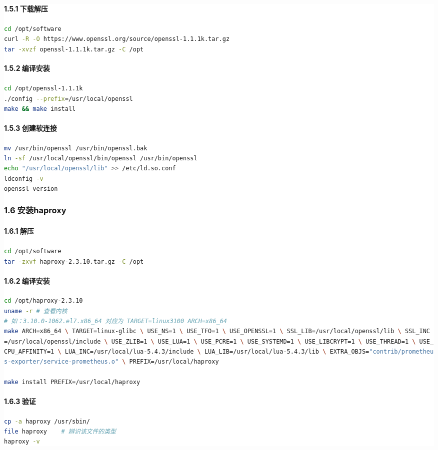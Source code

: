 #### 1.5.1 下载解压

```bash
cd /opt/software
curl -R -O https://www.openssl.org/source/openssl-1.1.1k.tar.gz 
tar -xvzf openssl-1.1.1k.tar.gz -C /opt
```

#### 1.5.2 编译安装

```bash
cd /opt/openssl-1.1.1k 
./config --prefix=/usr/local/openssl
make && make install
```

#### 1.5.3 创建软连接 

```bash
mv /usr/bin/openssl /usr/bin/openssl.bak
ln -sf /usr/local/openssl/bin/openssl /usr/bin/openssl
echo "/usr/local/openssl/lib" >> /etc/ld.so.conf
ldconfig -v
openssl version
```

### 1.6 安装haproxy

#### 1.6.1 解压

```bash
cd /opt/software
tar -zxvf haproxy-2.3.10.tar.gz -C /opt
```

#### 1.6.2 编译安装

```bash
cd /opt/haproxy-2.3.10 
uname -r # 查看内核
# 如：3.10.0-1062.el7.x86_64 对应为 TARGET=linux3100 ARCH=x86_64
make ARCH=x86_64 \ TARGET=linux-glibc \ USE_NS=1 \ USE_TFO=1 \ USE_OPENSSL=1 \ SSL_LIB=/usr/local/openssl/lib \ SSL_INC=/usr/local/openssl/include \ USE_ZLIB=1 \ USE_LUA=1 \ USE_PCRE=1 \ USE_SYSTEMD=1 \ USE_LIBCRYPT=1 \ USE_THREAD=1 \ USE_CPU_AFFINITY=1 \ LUA_INC=/usr/local/lua-5.4.3/include \ LUA_LIB=/usr/local/lua-5.4.3/lib \ EXTRA_OBJS="contrib/prometheus-exporter/service-prometheus.o" \ PREFIX=/usr/local/haproxy 

make install PREFIX=/usr/local/haproxy 
```

#### 1.6.3 验证

```bash
cp -a haproxy /usr/sbin/
file haproxy    # 辨识该文件的类型
haproxy -v 
```
